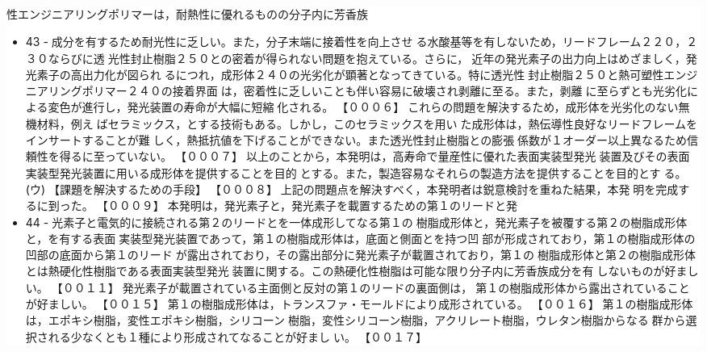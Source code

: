 性エンジニアリングポリマーは，耐熱性に優れるものの分子内に芳香族
- 43 - 
成分を有するため耐光性に乏しい。また，分子末端に接着性を向上させ
る水酸基等を有しないため，リードフレーム２２０，２３０ならびに透
光性封止樹脂２５０との密着が得られない問題を抱えている。さらに，
近年の発光素子の出力向上はめざましく，発光素子の高出力化が図られ
るにつれ，成形体２４０の光劣化が顕著となってきている。特に透光性
封止樹脂２５０と熱可塑性エンジニアリングポリマー２４０の接着界面
は，密着性に乏しいことも伴い容易に破壊され剥離に至る。また，剥離
に至らずとも光劣化による変色が進行し，発光装置の寿命が大幅に短縮
化される。 
【０００６】 
 これらの問題を解決するため，成形体を光劣化のない無機材料，例え
ばセラミックス，とする技術もある。しかし，このセラミックスを用い
た成形体は，熱伝導性良好なリードフレームをインサートすることが難
しく，熱抵抗値を下げることができない。また透光性封止樹脂との膨張
係数が１オーダー以上異なるため信頼性を得るに至っていない。 
【０００７】 
 以上のことから，本発明は，高寿命で量産性に優れた表面実装型発光
装置及びその表面実装型発光装置に用いる成形体を提供することを目的
とする。また，製造容易なそれらの製造方法を提供することを目的とす
る。 
(ウ) 【課題を解決するための手段】 
【０００８】 
 上記の問題点を解決すべく，本発明者は鋭意検討を重ねた結果，本発
明を完成するに到った。 
【０００９】 
 本発明は，発光素子と，発光素子を載置するための第１のリードと発
- 44 - 
光素子と電気的に接続される第２のリードとを一体成形してなる第１の
樹脂成形体と，発光素子を被覆する第２の樹脂成形体と，を有する表面
実装型発光装置であって，第１の樹脂成形体は，底面と側面とを持つ凹
部が形成されており，第１の樹脂成形体の凹部の底面から第１のリード
が露出されており，その露出部分に発光素子が載置されており，第１の
樹脂成形体と第２の樹脂成形体とは熱硬化性樹脂である表面実装型発光
装置に関する。この熱硬化性樹脂は可能な限り分子内に芳香族成分を有
しないものが好ましい。 
【００１１】 
 発光素子が載置されている主面側と反対の第１のリードの裏面側は，
第１の樹脂成形体から露出されていることが好ましい。 
【００１５】 
 第１の樹脂成形体は，トランスファ・モールドにより成形されている。 
【００１６】 
 第１の樹脂成形体は，エポキシ樹脂，変性エポキシ樹脂，シリコーン
樹脂，変性シリコーン樹脂，アクリレート樹脂，ウレタン樹脂からなる
群から選択される少なくとも１種により形成されてなることが好まし
い。 
【００１７】 
